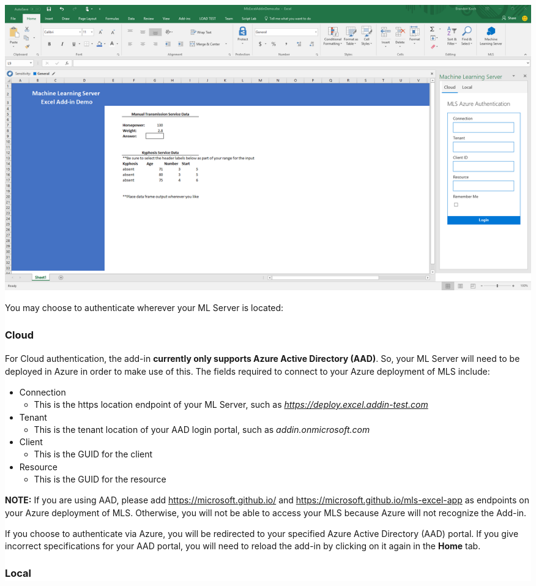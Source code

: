 <img alt="screenshot" src="readme_assets/openingScreen.png">

You may choose to authenticate wherever your ML Server is located:

### Cloud

For Cloud authentication, the add-in **currently only supports Azure Active Directory (AAD)**.  So, your ML Server will need to be deployed in Azure in order to make use of this.  The fields required to connect to your Azure deployment of MLS include:

- Connection
    * This is the https location endpoint of your ML Server, such as *https://deploy.excel.addin-test.com*
- Tenant
    * This is the tenant location of your AAD login portal, such as *addin.onmicrosoft.com*
- Client
    * This is the GUID for the client
- Resource
    * This is the GUID for the resource

**NOTE:** If you are using AAD, please add https://microsoft.github.io/ and https://microsoft.github.io/mls-excel-app as endpoints on your Azure deployment of MLS.  Otherwise, you will not be able to access your MLS because Azure will not recognize the Add-in.

If you choose to authenticate via Azure, you will be redirected to your specified Azure Active Directory (AAD) portal.  If you give incorrect specifications for your AAD portal, you will need to reload the add-in by clicking on it again
in the **Home** tab.

### Local

